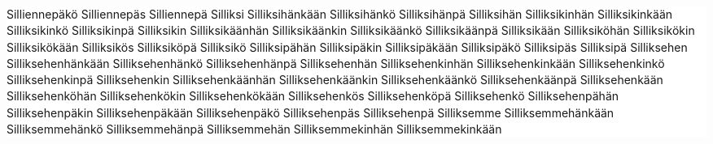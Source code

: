 Silliennepäkö
Silliennepäs
Silliennepä
Silliksi
Silliksihänkään
Silliksihänkö
Silliksihänpä
Silliksihän
Silliksikinhän
Silliksikinkään
Silliksikinkö
Silliksikinpä
Silliksikin
Silliksikäänhän
Silliksikäänkin
Silliksikäänkö
Silliksikäänpä
Silliksikään
Silliksiköhän
Silliksikökin
Silliksikökään
Silliksikös
Silliksiköpä
Silliksikö
Silliksipähän
Silliksipäkin
Silliksipäkään
Silliksipäkö
Silliksipäs
Silliksipä
Silliksehen
Silliksehenhänkään
Silliksehenhänkö
Silliksehenhänpä
Silliksehenhän
Silliksehenkinhän
Silliksehenkinkään
Silliksehenkinkö
Silliksehenkinpä
Silliksehenkin
Silliksehenkäänhän
Silliksehenkäänkin
Silliksehenkäänkö
Silliksehenkäänpä
Silliksehenkään
Silliksehenköhän
Silliksehenkökin
Silliksehenkökään
Silliksehenkös
Silliksehenköpä
Silliksehenkö
Silliksehenpähän
Silliksehenpäkin
Silliksehenpäkään
Silliksehenpäkö
Silliksehenpäs
Silliksehenpä
Silliksemme
Silliksemmehänkään
Silliksemmehänkö
Silliksemmehänpä
Silliksemmehän
Silliksemmekinhän
Silliksemmekinkään